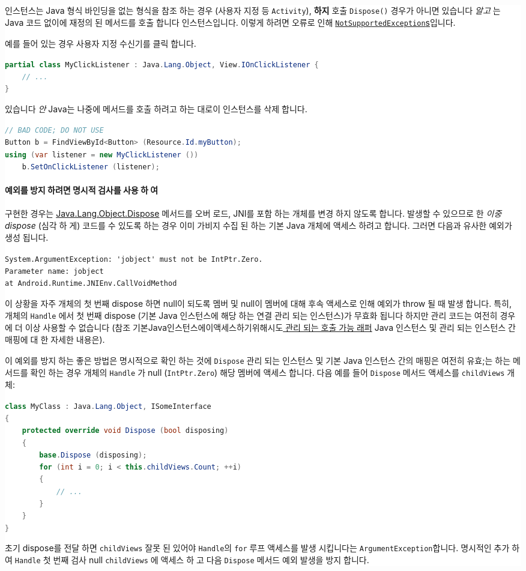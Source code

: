 인스턴스는 Java 형식 바인딩을 없는 형식을 참조 하는 경우 (사용자 지정 등 `Activity`), **하지** 호출 `Dispose()` 경우가 아니면 있습니다 *알고* 는 Java 코드 없이에 재정의 된 메서드를 호출 합니다 인스턴스입니다. 이렇게 하려면 오류로 인해 [ `NotSupportedException`s](~/android/internals/architecture.md#Premature_Dispose_Calls)입니다. 

예를 들어 있는 경우 사용자 지정 수신기를 클릭 합니다.

```csharp
partial class MyClickListener : Java.Lang.Object, View.IOnClickListener {
    // ...
}
```

있습니다 *안* Java는 나중에 메서드를 호출 하려고 하는 대로이 인스턴스를 삭제 합니다.

```csharp
// BAD CODE; DO NOT USE
Button b = FindViewById<Button> (Resource.Id.myButton);
using (var listener = new MyClickListener ())
    b.SetOnClickListener (listener);
```


#### <a name="using-explicit-checks-to-avoid-exceptions"></a>예외를 방지 하려면 명시적 검사를 사용 하 여

구현한 경우는 [Java.Lang.Object.Dispose](https://developer.xamarin.com/api/member/Java.Lang.Object.Dispose(System.Boolean)/) 메서드를 오버 로드, JNI를 포함 하는 개체를 변경 하지 않도록 합니다. 발생할 수 있으므로 한 *이중 dispose* (심각 하 게) 코드를 수 있도록 하는 경우 이미 가비지 수집 된 하는 기본 Java 개체에 액세스 하려고 합니다. 그러면 다음과 유사한 예외가 생성 됩니다. 

```shell
System.ArgumentException: 'jobject' must not be IntPtr.Zero.
Parameter name: jobject
at Android.Runtime.JNIEnv.CallVoidMethod
```

이 상황을 자주 개체의 첫 번째 dispose 하면 null이 되도록 멤버 및 null이 멤버에 대해 후속 액세스로 인해 예외가 throw 될 때 발생 합니다. 특히, 개체의 `Handle` 에서 첫 번째 dispose (기본 Java 인스턴스에 해당 하는 연결 관리 되는 인스턴스)가 무효화 됩니다 하지만 관리 코드는 여전히 경우에 더 이상 사용할 수 없습니다 (참조 기본Java인스턴스에이액세스하기위해시도[ 관리 되는 호출 가능 래퍼](~/android/internals/architecture.md#Managed_Callable_Wrappers) Java 인스턴스 및 관리 되는 인스턴스 간 매핑에 대 한 자세한 내용은). 

이 예외를 방지 하는 좋은 방법은 명시적으로 확인 하는 것에 `Dispose` 관리 되는 인스턴스 및 기본 Java 인스턴스 간의 매핑은 여전히 유효;는 하는 메서드를 확인 하는 경우 개체의 `Handle` 가 null (`IntPtr.Zero`) 해당 멤버에 액세스 합니다. 다음 예를 들어 `Dispose` 메서드 액세스를 `childViews` 개체: 

```csharp
class MyClass : Java.Lang.Object, ISomeInterface 
{
    protected override void Dispose (bool disposing)
    {
        base.Dispose (disposing);
        for (int i = 0; i < this.childViews.Count; ++i)
        {
            // ...
        }
    }
}
```

초기 dispose를 전달 하면 `childViews` 잘못 된 있어야 `Handle`의 `for` 루프 액세스를 발생 시킵니다는 `ArgumentException`합니다. 명시적인 추가 하 여 `Handle` 첫 번째 검사 null `childViews` 에 액세스 하 고 다음 `Dispose` 메서드 예외 발생을 방지 합니다. 
